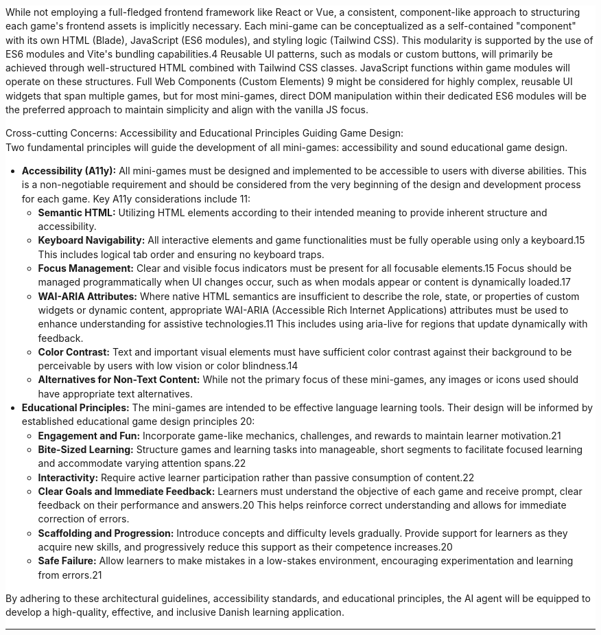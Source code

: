 While not employing a full-fledged frontend framework like React or Vue, a consistent, component-like approach to structuring each game's frontend assets is implicitly necessary. Each mini-game can be conceptualized as a self-contained "component" with its own HTML (Blade), JavaScript (ES6 modules), and styling logic (Tailwind CSS). This modularity is supported by the use of ES6 modules and Vite's bundling capabilities.4 Reusable UI patterns, such as modals or custom buttons, will primarily be achieved through well-structured HTML combined with Tailwind CSS classes. JavaScript functions within game modules will operate on these structures. Full Web Components (Custom Elements) 9 might be considered for highly complex, reusable UI widgets that span multiple games, but for most mini-games, direct DOM manipulation within their dedicated ES6 modules will be the preferred approach to maintain simplicity and align with the vanilla JS focus.

Cross-cutting Concerns: Accessibility and Educational Principles Guiding Game Design:  
Two fundamental principles will guide the development of all mini-games: accessibility and sound educational game design.

* **Accessibility (A11y):** All mini-games must be designed and implemented to be accessible to users with diverse abilities. This is a non-negotiable requirement and should be considered from the very beginning of the design and development process for each game. Key A11y considerations include 11:  
  * **Semantic HTML:** Utilizing HTML elements according to their intended meaning to provide inherent structure and accessibility.  
  * **Keyboard Navigability:** All interactive elements and game functionalities must be fully operable using only a keyboard.15 This includes logical tab order and ensuring no keyboard traps.  
  * **Focus Management:** Clear and visible focus indicators must be present for all focusable elements.15 Focus should be managed programmatically when UI changes occur, such as when modals appear or content is dynamically loaded.17  
  * **WAI-ARIA Attributes:** Where native HTML semantics are insufficient to describe the role, state, or properties of custom widgets or dynamic content, appropriate WAI-ARIA (Accessible Rich Internet Applications) attributes must be used to enhance understanding for assistive technologies.11 This includes using aria-live for regions that update dynamically with feedback.  
  * **Color Contrast:** Text and important visual elements must have sufficient color contrast against their background to be perceivable by users with low vision or color blindness.14  
  * **Alternatives for Non-Text Content:** While not the primary focus of these mini-games, any images or icons used should have appropriate text alternatives.  
* **Educational Principles:** The mini-games are intended to be effective language learning tools. Their design will be informed by established educational game design principles 20:  
  * **Engagement and Fun:** Incorporate game-like mechanics, challenges, and rewards to maintain learner motivation.21  
  * **Bite-Sized Learning:** Structure games and learning tasks into manageable, short segments to facilitate focused learning and accommodate varying attention spans.22  
  * **Interactivity:** Require active learner participation rather than passive consumption of content.22  
  * **Clear Goals and Immediate Feedback:** Learners must understand the objective of each game and receive prompt, clear feedback on their performance and answers.20 This helps reinforce correct understanding and allows for immediate correction of errors.  
  * **Scaffolding and Progression:** Introduce concepts and difficulty levels gradually. Provide support for learners as they acquire new skills, and progressively reduce this support as their competence increases.20  
  * **Safe Failure:** Allow learners to make mistakes in a low-stakes environment, encouraging experimentation and learning from errors.21

By adhering to these architectural guidelines, accessibility standards, and educational principles, the AI agent will be equipped to develop a high-quality, effective, and inclusive Danish learning application.

---